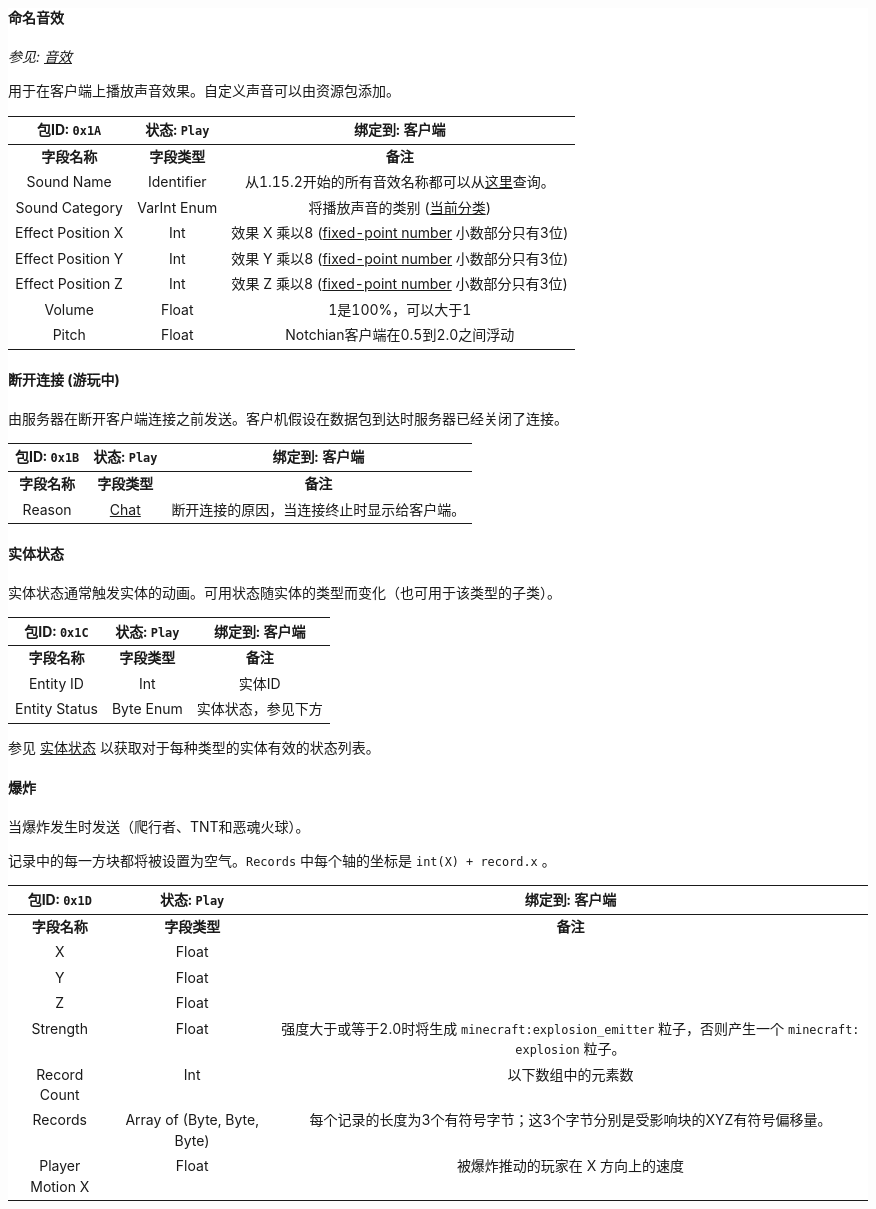 #### 命名音效

*参见: [音效](#音效)*

用于在客户端上播放声音效果。自定义声音可以由资源包添加。

|   包ID: `0x1A`    | 状态: `Play` |                        绑定到: 客户端                        |
| :---------------: | :----------: | :----------------------------------------------------------: |
|   **字段名称**    | **字段类型** |                           **备注**                           |
|    Sound Name     |  Identifier  | 从1.15.2开始的所有音效名称都可以从[这里](https://pokechu22.github.io/Burger/1.15.2.html#sounds)查询。 |
|  Sound Category   | VarInt Enum  | 将播放声音的类别 ([当前分类](https://gist.github.com/konwboj/7c0c380d3923443e9d55)) |
| Effect Position X |     Int      | 效果 X 乘以8 ([fixed-point number](https://wiki.vg/Data_types#Fixed-point_numbers) 小数部分只有3位) |
| Effect Position Y |     Int      | 效果 Y 乘以8 ([fixed-point number](https://wiki.vg/Data_types#Fixed-point_numbers) 小数部分只有3位) |
| Effect Position Z |     Int      | 效果 Z 乘以8 ([fixed-point number](https://wiki.vg/Data_types#Fixed-point_numbers) 小数部分只有3位) |
|      Volume       |    Float     |                      1是100%，可以大于1                      |
|       Pitch       |    Float     |               Notchian客户端在0.5到2.0之间浮动               |

#### 断开连接 (游玩中)

由服务器在断开客户端连接之前发送。客户机假设在数据包到达时服务器已经关闭了连接。

| 包ID: `0x1B` |         状态: `Play`         |               绑定到: 客户端               |
| :----------: | :--------------------------: | :----------------------------------------: |
| **字段名称** |         **字段类型**         |                  **备注**                  |
|    Reason    | [Chat](https://wiki.vg/Chat) | 断开连接的原因，当连接终止时显示给客户端。 |

#### 实体状态

实体状态通常触发实体的动画。可用状态随实体的类型而变化（也可用于该类型的子类）。

| 包ID: `0x1C`  | 状态: `Play` |   绑定到: 客户端   |
| :-----------: | :----------: | :----------------: |
| **字段名称**  | **字段类型** |      **备注**      |
|   Entity ID   |     Int      |       实体ID       |
| Entity Status |  Byte Enum   | 实体状态，参见下方 |

参见 [实体状态](https://wiki.vg/Entity_statuses) 以获取对于每种类型的实体有效的状态列表。

#### 爆炸

当爆炸发生时发送（爬行者、TNT和恶魂火球）。

记录中的每一方块都将被设置为空气。`Records` 中每个轴的坐标是 `int(X) + record.x` 。

|  包ID: `0x1D`   |        状态: `Play`         |                        绑定到: 客户端                        |
| :-------------: | :-------------------------: | :----------------------------------------------------------: |
|  **字段名称**   |        **字段类型**         |                           **备注**                           |
|        X        |            Float            |                                                              |
|        Y        |            Float            |                                                              |
|        Z        |            Float            |                                                              |
|    Strength     |            Float            | 强度大于或等于2.0时将生成 `minecraft:explosion_emitter` 粒子，否则产生一个 `minecraft:explosion` 粒子。 |
|  Record Count   |             Int             |                      以下数组中的元素数                      |
|     Records     | Array of (Byte, Byte, Byte) | 每个记录的长度为3个有符号字节；这3个字节分别是受影响块的XYZ有符号偏移量。 |
| Player Motion X |            Float            |              被爆炸推动的玩家在 X 方向上的速度               |